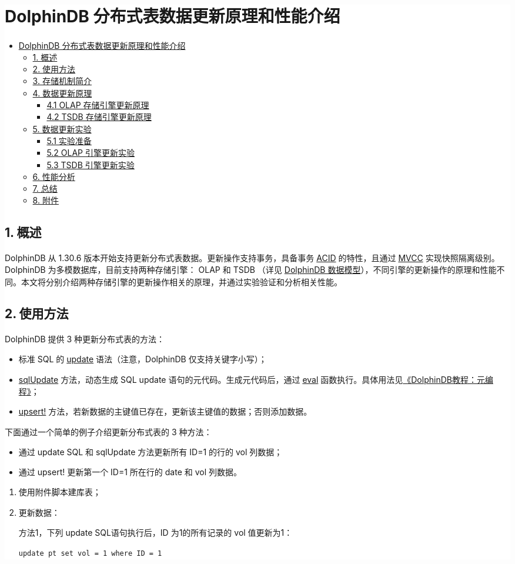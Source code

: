 # DolphinDB 分布式表数据更新原理和性能介绍

- [DolphinDB 分布式表数据更新原理和性能介绍](#dolphindb-分布式表数据更新原理和性能介绍)
  - [1. 概述](#1-概述)
  - [2. 使用方法](#2-使用方法)
  - [3. 存储机制简介](#3-存储机制简介)
  - [4. 数据更新原理](#4-数据更新原理)
    - [4.1 OLAP 存储引擎更新原理](#41-olap-存储引擎更新原理)
    - [4.2 TSDB 存储引擎更新原理](#42-tsdb-存储引擎更新原理)
  - [5. 数据更新实验](#5-数据更新实验)
    - [5.1 实验准备](#51-实验准备)
    - [5.2 OLAP 引擎更新实验](#52-olap-引擎更新实验)
    - [5.3 TSDB 引擎更新实验](#53-tsdb-引擎更新实验)
  - [6. 性能分析](#6-性能分析)
  - [7. 总结](#7-总结)
  - [8. 附件](#8-附件)

## 1. 概述

DolphinDB 从 1.30.6 版本开始支持更新分布式表数据。更新操作支持事务，具备事务 [ACID](https://en.wikipedia.org/wiki/ACID) 的特性，且通过 [MVCC](https://en.wikipedia.org/wiki/Multiversion_concurrency_control) 实现快照隔离级别。DolphinDB 为多模数据库，目前支持两种存储引擎： OLAP 和 TSDB （详见 [DolphinDB 数据模型](http://www.dolphindb.cn/cn/help/DatabaseandDistributedComputing/Database/DataModel.html)），不同引擎的更新操作的原理和性能不同。本文将分别介绍两种存储引擎的更新操作相关的原理，并通过实验验证和分析相关性能。

## 2. 使用方法

DolphinDB 提供 3 种更新分布式表的方法：

- 标准 SQL 的 [update](http://www.dolphindb.cn/cn/help/SQLStatements/update.html) 语法（注意，DolphinDB 仅支持关键字小写）；

- [sqlUpdate](http://www.dolphindb.cn/cn/help/FunctionsandCommands/FunctionReferences/s/sqlUpdate.html) 方法，动态生成 SQL update 语句的元代码。生成元代码后，通过 [eval](http://www.dolphindb.cn/cn/help/FunctionsandCommands/FunctionReferences/e/eval.html) 函数执行。具体用法见[《DolphinDB教程：元编程》](https://gitee.com/dolphindb/Tutorials_CN/blob/master/meta_programming.md)；

- [upsert!](http://www.dolphindb.cn/cn/help/FunctionsandCommands/FunctionReferences/u/upsert!.html) 方法，若新数据的主键值已存在，更新该主键值的数据；否则添加数据。

下面通过一个简单的例子介绍更新分布式表的 3 种方法：

- 通过 update SQL 和 sqlUpdate 方法更新所有 ID=1 的行的 vol 列数据；

- 通过 upsert! 更新第一个 ID=1 所在行的 date 和 vol 列数据。

1. 使用附件脚本建库表；

2. 更新数据：

    方法1，下列 update SQL语句执行后，ID 为1的所有记录的 vol 值更新为1：

    ```
    update pt set vol = 1 where ID = 1
    ```
